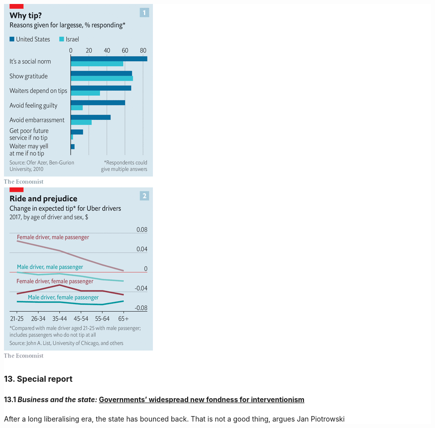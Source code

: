 ![](./images/_international_2022_01_15_do-tips-make-for-better-service-1.png)  
![](./images/_international_2022_01_15_do-tips-make-for-better-service-2.png)  

### 13. Special report
#### 13.1 _Business and the state:_ [Governments’ widespread new fondness for interventionism](https://www.economist.com/special-report/2022/01/10/governments-widespread-new-fondness-for-interventionism)  
After a long liberalising era, the state has bounced back. That is not a good thing, argues Jan Piotrowski  